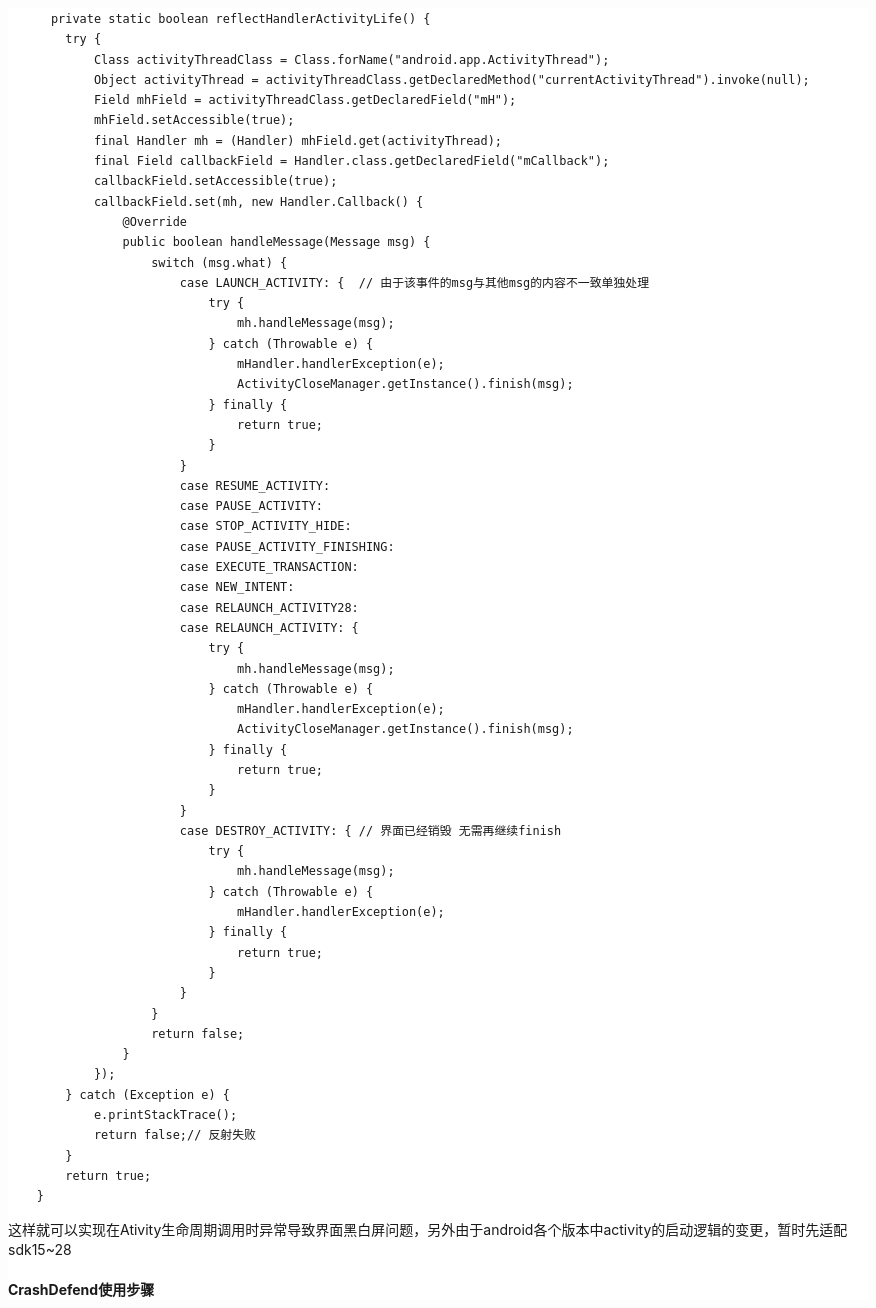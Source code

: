 ```
      private static boolean reflectHandlerActivityLife() {
        try {
            Class activityThreadClass = Class.forName("android.app.ActivityThread");
            Object activityThread = activityThreadClass.getDeclaredMethod("currentActivityThread").invoke(null);
            Field mhField = activityThreadClass.getDeclaredField("mH");
            mhField.setAccessible(true);
            final Handler mh = (Handler) mhField.get(activityThread);
            final Field callbackField = Handler.class.getDeclaredField("mCallback");
            callbackField.setAccessible(true);
            callbackField.set(mh, new Handler.Callback() {
                @Override
                public boolean handleMessage(Message msg) {
                    switch (msg.what) {
                        case LAUNCH_ACTIVITY: {  // 由于该事件的msg与其他msg的内容不一致单独处理
                            try {
                                mh.handleMessage(msg);
                            } catch (Throwable e) {
                                mHandler.handlerException(e);
                                ActivityCloseManager.getInstance().finish(msg);
                            } finally {
                                return true;
                            }
                        }
                        case RESUME_ACTIVITY:
                        case PAUSE_ACTIVITY:
                        case STOP_ACTIVITY_HIDE:
                        case PAUSE_ACTIVITY_FINISHING:
                        case EXECUTE_TRANSACTION:
                        case NEW_INTENT:
                        case RELAUNCH_ACTIVITY28:
                        case RELAUNCH_ACTIVITY: {
                            try {
                                mh.handleMessage(msg);
                            } catch (Throwable e) {
                                mHandler.handlerException(e);
                                ActivityCloseManager.getInstance().finish(msg);
                            } finally {
                                return true;
                            }
                        }
                        case DESTROY_ACTIVITY: { // 界面已经销毁 无需再继续finish
                            try {
                                mh.handleMessage(msg);
                            } catch (Throwable e) {
                                mHandler.handlerException(e);
                            } finally {
                                return true;
                            }
                        }
                    }
                    return false;
                }
            });
        } catch (Exception e) {
            e.printStackTrace();
            return false;// 反射失败
        }
        return true;
    }
```
这样就可以实现在Ativity生命周期调用时异常导致界面黑白屏问题，另外由于android各个版本中activity的启动逻辑的变更，暂时先适配sdk15~28
#### CrashDefend使用步骤
